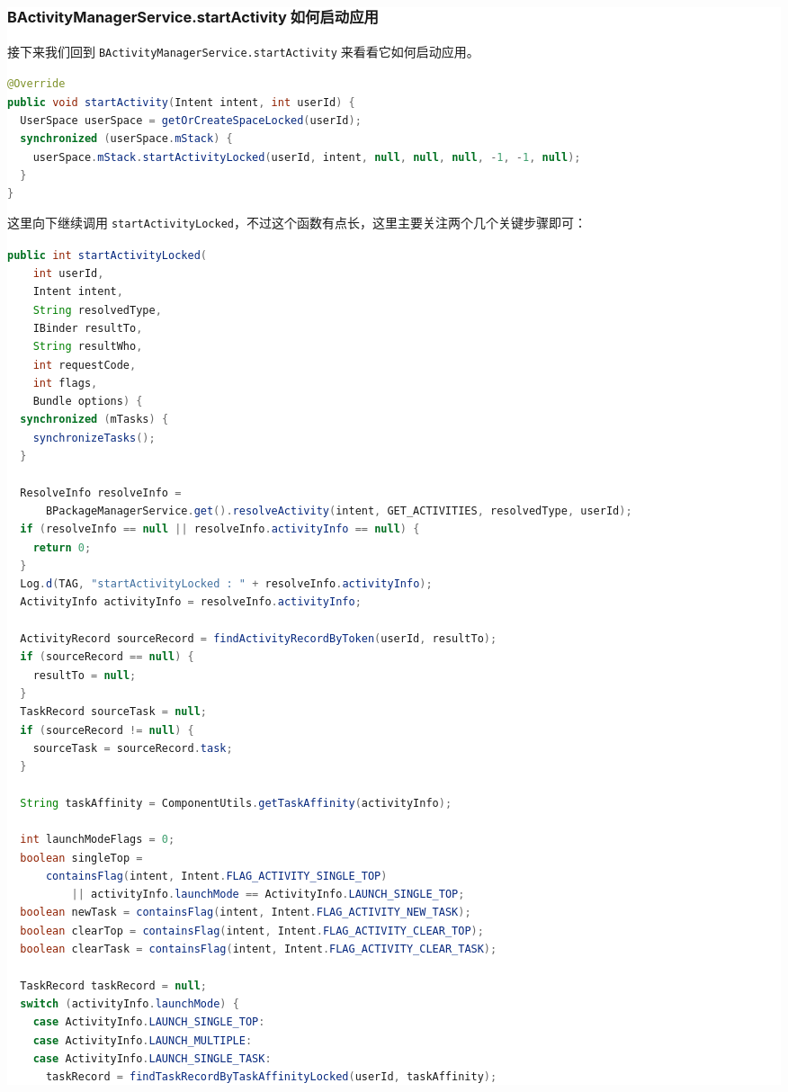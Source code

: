 ```xml
```

### BActivityManagerService.startActivity 如何启动应用

接下来我们回到 `BActivityManagerService.startActivity` 来看看它如何启动应用。

```java
@Override  
public void startActivity(Intent intent, int userId) {  
  UserSpace userSpace = getOrCreateSpaceLocked(userId);  
  synchronized (userSpace.mStack) {  
    userSpace.mStack.startActivityLocked(userId, intent, null, null, null, -1, -1, null);  
  }  
}
```

这里向下继续调用 `startActivityLocked`，不过这个函数有点长，这里主要关注两个几个关键步骤即可：

```java
public int startActivityLocked(  
    int userId,  
    Intent intent,  
    String resolvedType,  
    IBinder resultTo,  
    String resultWho,  
    int requestCode,  
    int flags,  
    Bundle options) {  
  synchronized (mTasks) {  
    synchronizeTasks();  
  }  
  
  ResolveInfo resolveInfo =  
      BPackageManagerService.get().resolveActivity(intent, GET_ACTIVITIES, resolvedType, userId);  
  if (resolveInfo == null || resolveInfo.activityInfo == null) {  
    return 0;  
  }  
  Log.d(TAG, "startActivityLocked : " + resolveInfo.activityInfo);  
  ActivityInfo activityInfo = resolveInfo.activityInfo;  
  
  ActivityRecord sourceRecord = findActivityRecordByToken(userId, resultTo);  
  if (sourceRecord == null) {  
    resultTo = null;  
  }  
  TaskRecord sourceTask = null;  
  if (sourceRecord != null) {  
    sourceTask = sourceRecord.task;  
  }  
  
  String taskAffinity = ComponentUtils.getTaskAffinity(activityInfo);  
  
  int launchModeFlags = 0;  
  boolean singleTop =  
      containsFlag(intent, Intent.FLAG_ACTIVITY_SINGLE_TOP)  
          || activityInfo.launchMode == ActivityInfo.LAUNCH_SINGLE_TOP;  
  boolean newTask = containsFlag(intent, Intent.FLAG_ACTIVITY_NEW_TASK);  
  boolean clearTop = containsFlag(intent, Intent.FLAG_ACTIVITY_CLEAR_TOP);  
  boolean clearTask = containsFlag(intent, Intent.FLAG_ACTIVITY_CLEAR_TASK);  
  
  TaskRecord taskRecord = null;  
  switch (activityInfo.launchMode) {  
    case ActivityInfo.LAUNCH_SINGLE_TOP:  
    case ActivityInfo.LAUNCH_MULTIPLE:  
    case ActivityInfo.LAUNCH_SINGLE_TASK:  
      taskRecord = findTaskRecordByTaskAffinityLocked(userId, taskAffinity);  
```